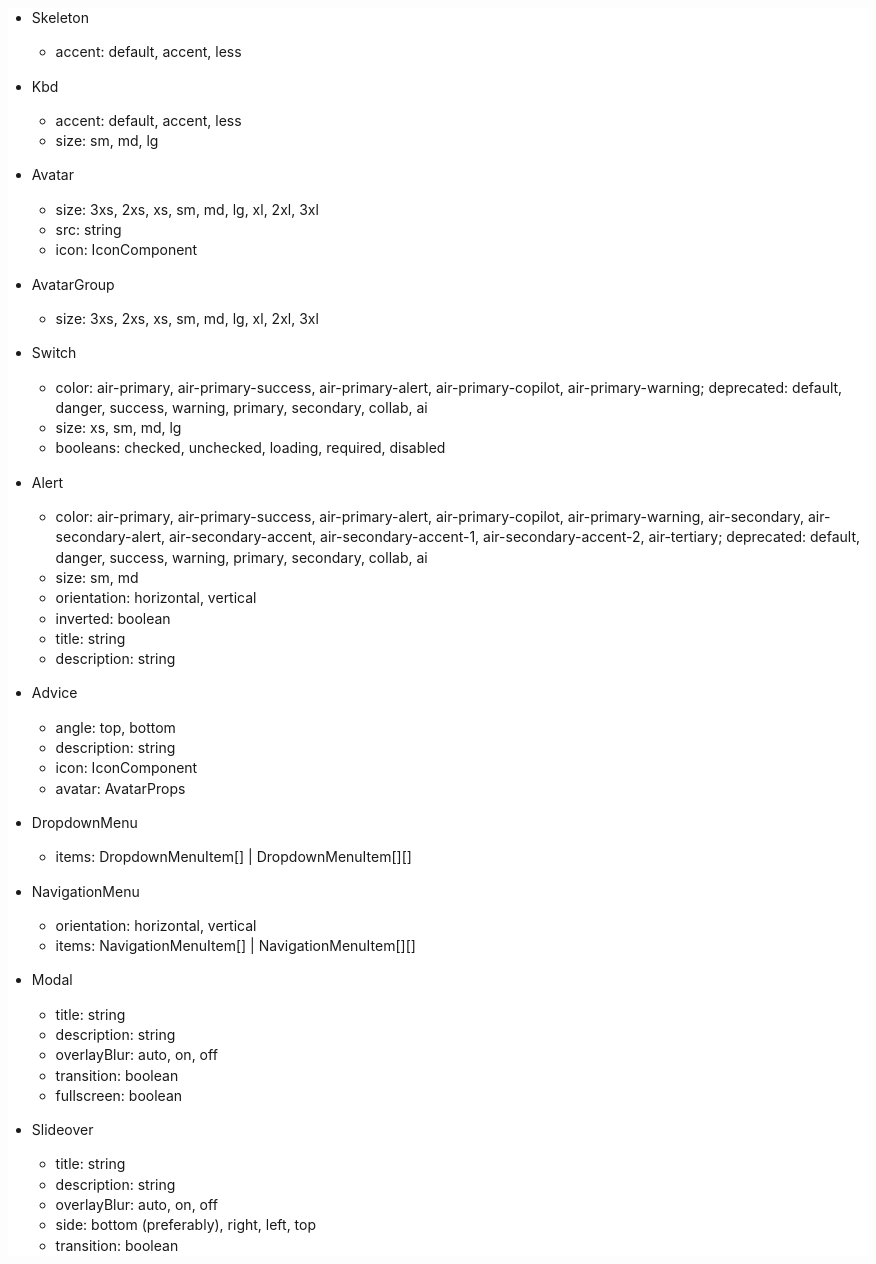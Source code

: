 - Skeleton
  - accent: default, accent, less

- Kbd
  - accent: default, accent, less
  - size: sm, md, lg

- Avatar
  - size: 3xs, 2xs, xs, sm, md, lg, xl, 2xl, 3xl
  - src: string
  - icon: IconComponent

- AvatarGroup
  - size: 3xs, 2xs, xs, sm, md, lg, xl, 2xl, 3xl

- Switch
  - color: air-primary, air-primary-success, air-primary-alert, air-primary-copilot, air-primary-warning; deprecated: default, danger, success, warning, primary, secondary, collab, ai
  - size: xs, sm, md, lg
  - booleans: checked, unchecked, loading, required, disabled

- Alert
  - color: air-primary, air-primary-success, air-primary-alert, air-primary-copilot, air-primary-warning, air-secondary, air-secondary-alert, air-secondary-accent, air-secondary-accent-1, air-secondary-accent-2, air-tertiary; deprecated: default, danger, success, warning, primary, secondary, collab, ai
  - size: sm, md
  - orientation: horizontal, vertical
  - inverted: boolean
  - title: string
  - description: string

- Advice
  - angle: top, bottom
  - description: string
  - icon: IconComponent
  - avatar: AvatarProps

- DropdownMenu
  - items: DropdownMenuItem[] | DropdownMenuItem[][]

- NavigationMenu
  - orientation: horizontal, vertical
  - items: NavigationMenuItem[] | NavigationMenuItem[][]

- Modal
  - title: string
  - description: string
  - overlayBlur: auto, on, off
  - transition: boolean
  - fullscreen: boolean

- Slideover
  - title: string
  - description: string
  - overlayBlur: auto, on, off
  - side: bottom (preferably), right, left, top 
  - transition: boolean
